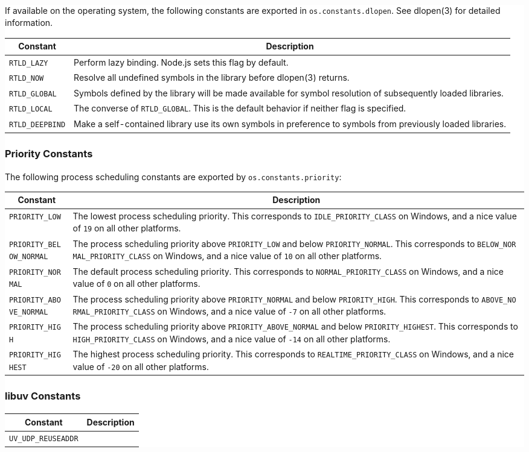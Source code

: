 If available on the operating system, the following constants
are exported in `os.constants.dlopen`. See dlopen(3) for detailed
information.

| Constant        | Description                                                                                                   |
|-----------------|---------------------------------------------------------------------------------------------------------------|
| `RTLD_LAZY`     | Perform lazy binding. Node.js sets this flag by default.                                                      |
| `RTLD_NOW`      | Resolve all undefined symbols in the library before dlopen(3) returns.                                        |
| `RTLD_GLOBAL`   | Symbols defined by the library will be made available for symbol resolution of subsequently loaded libraries. |
| `RTLD_LOCAL`    | The converse of `RTLD_GLOBAL`. This is the default behavior if neither flag is specified.                     |
| `RTLD_DEEPBIND` | Make a self-contained library use its own symbols in preference to symbols from previously loaded libraries.  |

### Priority Constants


The following process scheduling constants are exported by
`os.constants.priority`:

| Constant                | Description                                                                                                                                                                                         |
|-------------------------|-----------------------------------------------------------------------------------------------------------------------------------------------------------------------------------------------------|
| `PRIORITY_LOW`          | The lowest process scheduling priority. This corresponds to `IDLE_PRIORITY_CLASS` on Windows, and a nice value of `19` on all other platforms.                                                      |
| `PRIORITY_BELOW_NORMAL` | The process scheduling priority above `PRIORITY_LOW` and below `PRIORITY_NORMAL`. This corresponds to `BELOW_NORMAL_PRIORITY_CLASS` on Windows, and a nice value of `10` on all other platforms.    |
| `PRIORITY_NORMAL`       | The default process scheduling priority. This corresponds to `NORMAL_PRIORITY_CLASS` on Windows, and a nice value of `0` on all other platforms.                                                    |
| `PRIORITY_ABOVE_NORMAL` | The process scheduling priority above `PRIORITY_NORMAL` and below `PRIORITY_HIGH`. This corresponds to `ABOVE_NORMAL_PRIORITY_CLASS` on Windows, and a nice value of `-7` on all other platforms.   |
| `PRIORITY_HIGH`         | The process scheduling priority above `PRIORITY_ABOVE_NORMAL` and below `PRIORITY_HIGHEST`. This corresponds to `HIGH_PRIORITY_CLASS` on Windows, and a nice value of `-14` on all other platforms. |
| `PRIORITY_HIGHEST`      | The highest process scheduling priority. This corresponds to `REALTIME_PRIORITY_CLASS` on Windows, and a nice value of `-20` on all other platforms.                                                |

### libuv Constants

| Constant           | Description |
|--------------------|-------------|
| `UV_UDP_REUSEADDR` |             |

[`SystemError`]: errors.html#errors_class_systemerror
[`process.arch`]: process.html#process_process_arch
[`process.platform`]: process.html#process_process_platform
[Android building]: https://github.com/nodejs/node/blob/master/BUILDING.md#androidandroid-based-devices-eg-firefox-os
[EUID]: https://en.wikipedia.org/wiki/User_identifier#Effective_user_ID
[uname(3)]: https://linux.die.net/man/3/uname
